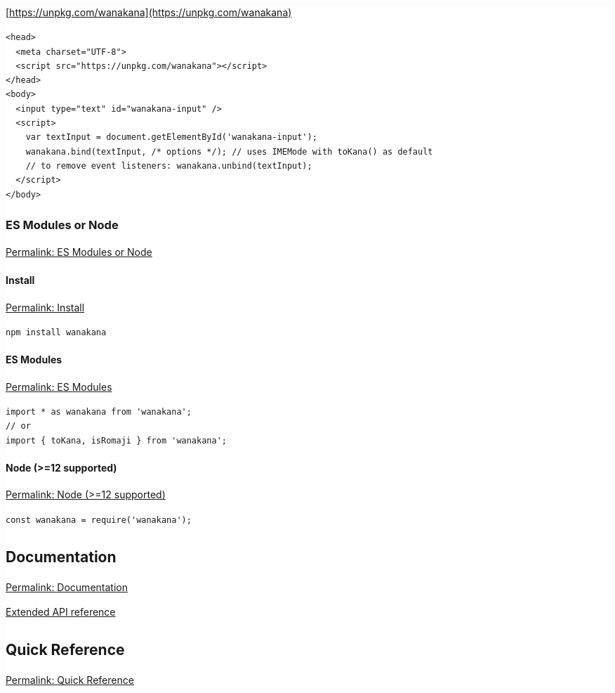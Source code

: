 [https://unpkg.com/wanakana](https://unpkg.com/wanakana)

```
<head>
  <meta charset="UTF-8">
  <script src="https://unpkg.com/wanakana"></script>
</head>
<body>
  <input type="text" id="wanakana-input" />
  <script>
    var textInput = document.getElementById('wanakana-input');
    wanakana.bind(textInput, /* options */); // uses IMEMode with toKana() as default
    // to remove event listeners: wanakana.unbind(textInput);
  </script>
</body>
```

### ES Modules or Node

[Permalink: ES Modules or Node](https://github.com/WaniKani/WanaKana#es-modules-or-node)

#### Install

[Permalink: Install](https://github.com/WaniKani/WanaKana#install)

```
npm install wanakana
```

#### ES Modules

[Permalink: ES Modules](https://github.com/WaniKani/WanaKana#es-modules)

```
import * as wanakana from 'wanakana';
// or
import { toKana, isRomaji } from 'wanakana';
```

#### Node (>=12 supported)

[Permalink: Node (>=12 supported)](https://github.com/WaniKani/WanaKana#node-12-supported)

```
const wanakana = require('wanakana');
```

## Documentation

[Permalink: Documentation](https://github.com/WaniKani/WanaKana#documentation)

[Extended API reference](http://www.wanakana.com/docs/global.html)

## Quick Reference

[Permalink: Quick Reference](https://github.com/WaniKani/WanaKana#quick-reference)
